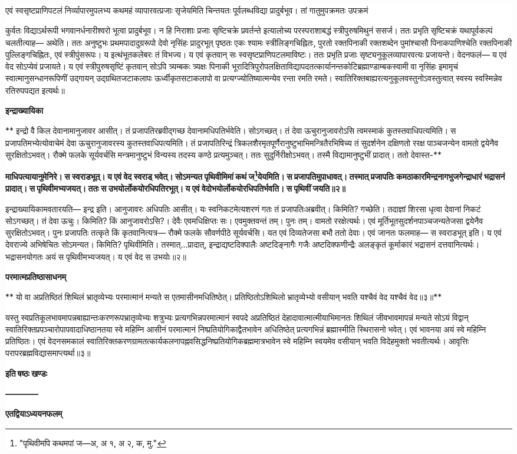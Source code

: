 [^13]: "पक्रामन्—अ १, अ २, क. पक्रामत्—अ."

[^14]: "वेद प्रजापतेः सो—अ, अ १, अ २, क."

[^15]: "रन्तारमिति—अ, अ १, अ २, क, उ. रन्ता रमति—उ १."

 एवं स्वसृष्टप्राणिपटलं निर्व्यापारमुपलभ्य कथमहं व्यापारवत्प्रजाः सृजेयमिति चिन्तयतः पूर्वलब्धविद्या प्रादुर्बभूव। तां गातुमुपक्रमतः उपक्रमं

कुर्वतः विद्याऽर्थरूपी भगवानर्धनारीश्वरो भूत्वा प्रादुर्बभूव। न हि निराशाः प्रजाः सृष्टिचक्रे प्रवर्तन्ते इत्यालोच्य परस्पराशाबद्धं स्त्रीपुरुषमिथुनं ससर्ज। ततः प्रभृति सृष्टिचक्रं यथापूर्वकल्पं चलतीत्याह— अथेति। ततः अनुष्टुभः प्रथमपादादुग्ररूपो देवो नृसिंहः प्रादुरभूत् पृष्ठतः एकः श्यामः स्त्रीलिङ्गचिह्नितः, पुरतो रक्तपिनाकी रक्तशब्देन पुमांश्चासौ पिनाकपाणिश्चेति रक्तपिनाकी पुल्लिङ्गचिह्नितः, एवं स्त्रीपुंसरूपः। य इत्थंभूतकलेबरः तं विभज्य। य एवं कृतवान् सः स्वसृष्टप्राणिपटलमाविष्टः। ततः प्रभृति प्रजाः सृष्ट्यनुकूलव्यापारवत्यः प्रजायन्ते। वेदनफलं— य एवं वेद सोऽप्येवं प्रजायते। य एवं स्त्रीपुरुषसृष्टिं कृतवान् सोऽपि त्र्यम्बकः त्र्यक्षः पिनाकी भूरादित्रिपुरोपलक्षिताविद्यापदतत्कार्यानन्तकोटिब्रह्माण्डाम्बकस्वामी वा नृसिंहः इमामृचं स्वात्मानुसन्धानरूपिणीं उद्गायन् उद्ग्रथितजटाकलापः ऊर्ध्वीकृतसटाकलापो वा प्रत्यग्ज्योतिष्यात्मन्येव रन्ता रमति रमते। स्वातिरिक्तबाह्यरत्यनुकूलवस्तुनोऽवस्तुत्वात् स्वस्य स्वस्मिन्नेव रतिरुपपद्यत इत्यर्थः॥

**इन्द्राख्यायिका**

** इन्द्रो वै किल देवानामानुजावर आसीत्। तं प्रजापतिरब्रवीद्गच्छ देवानामधिपतिर्भवेति। सोऽगच्छत्। तं देवा ऊचुरानुजावरोऽसि त्वमस्माकं कुतस्तवाधिपत्यमिति। स प्रजापतिमभ्येत्योवाचेमं देवा ऊचुरानुजावरस्य कुतस्तवाधिपत्यमिति। तं प्रजापतिरिन्द्रं त्रिकलशैरमृतपूर्णैरानुष्टुभाभिमन्त्रितैरभिषिच्य तं सुदर्शनेन दक्षिणतो ररक्ष पाञ्चजन्येन वामतो द्वयेनैव सुरक्षितोऽभवत्। रौक्मे फलके सूर्यवर्चसि मन्त्रमानुष्टुभं विन्यस्य तदस्य कण्ठे प्रत्यमुञ्चत्। ततः सुदुर्निरीक्षोऽभवत्। तस्मै विद्यामानुष्टुभीं प्रादात्। ततो देवास्त-**

**माधिपत्यायानुमेनिरे। स स्वराडभूत्। य एवं वेद स्वराड् भवेत्। सोऽमन्यत पृथिवीमिमां कथं ज[^16]येयमिति। स प्रजापतिमुपाधावत्। तस्मात् प्रजापतिः कमठाकारमिन्द्रनागभुजगेन्द्राधारं भद्रासनं प्रादात्। स पृथिवीमभ्यजयत्। ततः स उभयोर्लोकयोरधिपतिरभूत्। य एवं वेदोभयोर्लोकयोरधिपतिर्भवति। स पृथिवीं जयति॥२॥**

[^16]: "पृथिवीमपि कथमपां ज—अ, अ १, अ २, क, मु."

 इन्द्राख्यायिकामवतारयति— इन्द्र इति। आनुजावरः अधिपतिः आसीत्। यः स्वनिकटमेत्यशरणं गतः तं प्रजापतिःअब्रवीत्। किमिति? गच्छेति। तदाज्ञां शिरसा धृत्वा देवानां निकटं सोऽगच्छत्। तं देवा ऊचुः। किमिति? किं आनुजावरोऽसि?। देवैः एवमधिक्षिप्तः सः। एवमुक्तवन्तं तम्। पुनः तम्। वामतो ररक्षेत्यर्थः। एवं मूर्तिभूतसुदर्शनपाञ्चजन्यतेजसा द्वयेनैव सुरक्षितोऽभवत्। पुनः प्रजापतिः तत्कृते किं कृतवानित्यत्र— रौक्मे फलके सौवर्णपीठे सूर्यवर्चसि। यत एवं दिव्यतेजसा बभौ ततो देवाः। एवं जानतः फलमाह— स स्वराडभूत् इति। य एवं देवराज्ये अभिषेचितः सोऽमन्यत। किमिति? पृथिवीमिति। तस्मात्...प्रादात्, इन्द्राद्यष्टदिक्पालैः अष्टदिङ्नागैः गजैः अष्टदिक्फणीन्द्रैः अलङ्कृतं कूर्माकारं भद्रासनं दत्तवानित्यर्थः। भद्रासनयोगतः अयं स पृथिवीमभ्यजयत्। य एवं वेद स उभयोः॥२॥

**परमात्मप्रतिष्ठासाधनम्**

** यो वा अप्रतिष्ठितं शिथिलं भ्रातृव्येभ्यः परमात्मानं मन्यते स एतमासीनमधितिष्ठेत्। प्रतिष्ठितोऽशिथिलो भ्रातृव्येभ्यो वसीयान् भवति यश्चैवं वेद यश्चैवं वेद॥३॥**

 यस्तु स्वप्रतिकूलभावमापन्नबाह्यान्तःकरणरूपभ्रातृव्येभ्यः शत्रुभ्यः प्रत्यगभिन्नपरमात्मानं स्वपदे अप्रतिष्ठितं देहादावात्मात्मीयाभिमानतः शिथिलं जीवभावमापन्नं मन्यते सोऽयं विद्वान् स्वातिरिक्तप्रपञ्चारोपापवादाधिष्ठानतया स्वे महिम्नि आसीनं परमात्मानं निष्प्रतियोगिकाद्वैतभावेन अधितिष्ठेत् प्रत्यगभिन्नं ब्रह्मास्मीति स्थिरासनो भवेत्। एवं भावनया अयं स्वे महिम्नि प्रतिष्ठितः। एवं वेदनसमकालं स्वातिरिक्तकरणग्रामतत्कार्यकलनापह्नवसिद्धनिष्प्रतियोगिकब्रह्ममात्रभावेन स्वे महिम्नि स्वयमेव वसीयान् भवति विदेहमुक्तो भवतीत्यर्थः। आवृत्तिः परापरब्रह्मविद्यासमाप्त्यर्था॥३॥

**इति षष्ठः खण्डः**

**————**

**एतद्वियाऽध्ययनफलम्**


[^1]: " यं ज्ञानमयमा—अ, अ १, अ २, क."
[^2]: "तदनन्य—अ, अ १, अ २. "
[^3]: "सो—अ १, अ २, उ, क. सा—अ."
[^4]: "'सह' इति लुप्तः—अ, अ १, अ २, क, उ १."
[^5]: "तथैव—अ १, अ २, क, उ. तयैव—अ."
[^6]: "अहमित्यादि वाक्यं नास्ति (अ, अ १
[^7]: "सि—अ, अ १, अ २, क.स्मि—मु."
[^8]: "भगवा—अ १,"
[^9]: "ज्ञायि—अ, अ २, क. [त्या] ज्ञाय—उ, उ १, अ १."
[^10]: "रेवाक्ष—अ १, क."
[^11]: "निर्विद्यो भवति—अ, क."
[^12]: "स वा—अ, अ १, अ २, क."
[^17]: "अध्येयुः—अ, अ १, क."
[^18]: "देशाधिका—अ, अ २, क."
[^19]: "नाव्रतिने—उ १."
[^20]: "'सरूपतां' इति (अ, अ १.
[^21]: "सायुज्यमे—अ."
[^22]: "षोडशि—अ १, अ २, उ १, क. षोडश—अ."